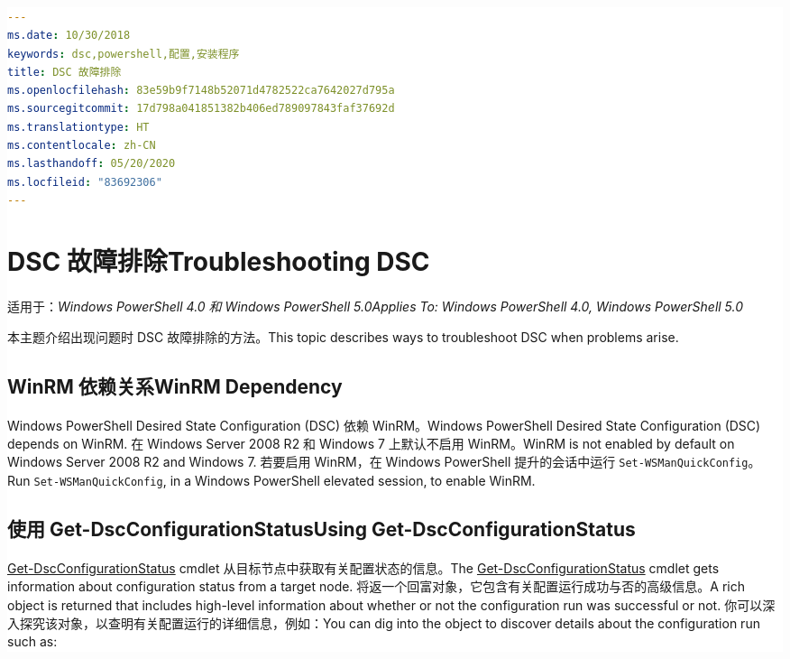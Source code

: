 ```yaml
---
ms.date: 10/30/2018
keywords: dsc,powershell,配置,安装程序
title: DSC 故障排除
ms.openlocfilehash: 83e59b9f7148b52071d4782522ca7642027d795a
ms.sourcegitcommit: 17d798a041851382b406ed789097843faf37692d
ms.translationtype: HT
ms.contentlocale: zh-CN
ms.lasthandoff: 05/20/2020
ms.locfileid: "83692306"
---
```

# <a name="troubleshooting-dsc"></a><span data-ttu-id="9c69e-103">DSC 故障排除</span><span class="sxs-lookup"><span data-stu-id="9c69e-103">Troubleshooting DSC</span></span>

<span data-ttu-id="9c69e-104">适用于：_Windows PowerShell 4.0 和 Windows PowerShell 5.0_</span><span class="sxs-lookup"><span data-stu-id="9c69e-104">_Applies To: Windows PowerShell 4.0, Windows PowerShell 5.0_</span></span>

<span data-ttu-id="9c69e-105">本主题介绍出现问题时 DSC 故障排除的方法。</span><span class="sxs-lookup"><span data-stu-id="9c69e-105">This topic describes ways to troubleshoot DSC when problems arise.</span></span>

## <a name="winrm-dependency"></a><span data-ttu-id="9c69e-106">WinRM 依赖关系</span><span class="sxs-lookup"><span data-stu-id="9c69e-106">WinRM Dependency</span></span>

<span data-ttu-id="9c69e-107">Windows PowerShell Desired State Configuration (DSC) 依赖 WinRM。</span><span class="sxs-lookup"><span data-stu-id="9c69e-107">Windows PowerShell Desired State Configuration (DSC) depends on WinRM.</span></span> <span data-ttu-id="9c69e-108">在 Windows Server 2008 R2 和 Windows 7 上默认不启用 WinRM。</span><span class="sxs-lookup"><span data-stu-id="9c69e-108">WinRM is not enabled by default on Windows Server 2008 R2 and Windows 7.</span></span> <span data-ttu-id="9c69e-109">若要启用 WinRM，在 Windows PowerShell 提升的会话中运行 `Set-WSManQuickConfig`。</span><span class="sxs-lookup"><span data-stu-id="9c69e-109">Run `Set-WSManQuickConfig`, in a Windows PowerShell elevated session, to enable WinRM.</span></span>

## <a name="using-get-dscconfigurationstatus"></a><span data-ttu-id="9c69e-110">使用 Get-DscConfigurationStatus</span><span class="sxs-lookup"><span data-stu-id="9c69e-110">Using Get-DscConfigurationStatus</span></span>

<span data-ttu-id="9c69e-111">[Get-DscConfigurationStatus](/powershell/module/PSDesiredStateConfiguration/Get-DscConfigurationStatus) cmdlet 从目标节点中获取有关配置状态的信息。</span><span class="sxs-lookup"><span data-stu-id="9c69e-111">The [Get-DscConfigurationStatus](/powershell/module/PSDesiredStateConfiguration/Get-DscConfigurationStatus) cmdlet gets information about configuration status from a target node.</span></span> <span data-ttu-id="9c69e-112">将返一个回富对象，它包含有关配置运行成功与否的高级信息。</span><span class="sxs-lookup"><span data-stu-id="9c69e-112">A rich object is returned that includes high-level information about whether or not the configuration run was successful or not.</span></span> <span data-ttu-id="9c69e-113">你可以深入探究该对象，以查明有关配置运行的详细信息，例如：</span><span class="sxs-lookup"><span data-stu-id="9c69e-113">You can dig into the object to discover details about the configuration run such as:</span></span>
